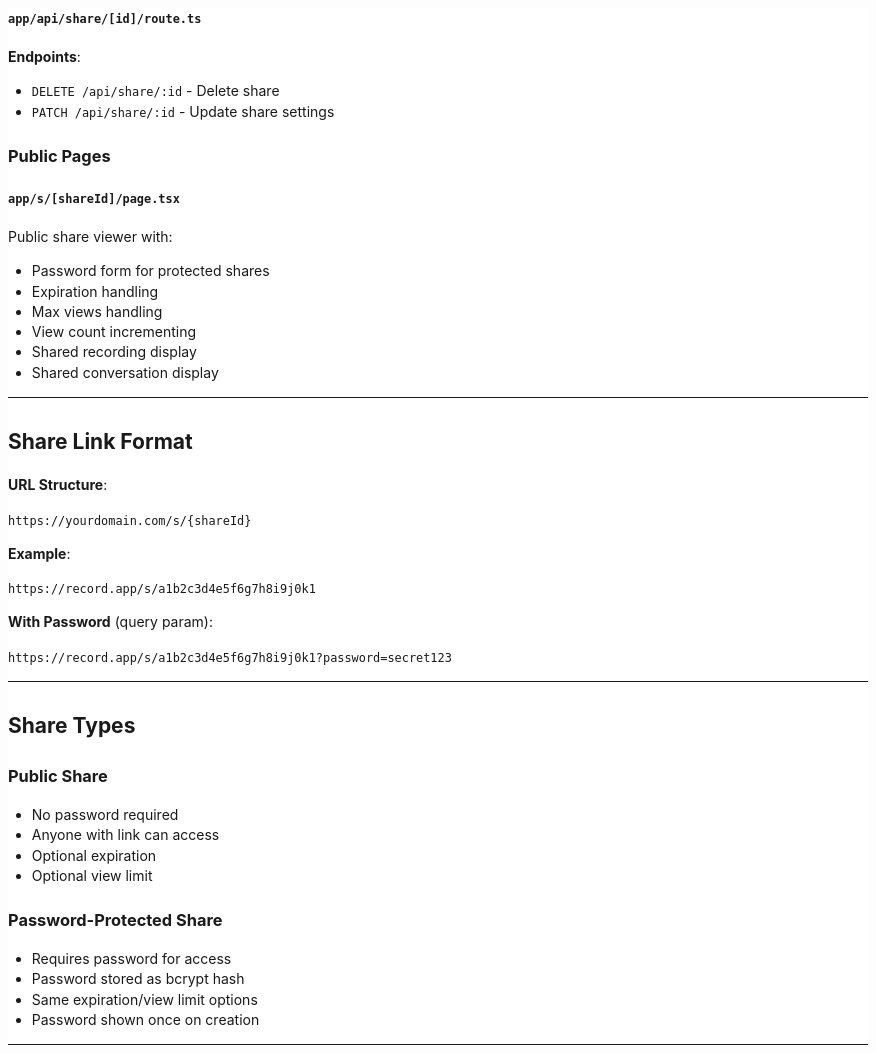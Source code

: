 #### `app/api/share/[id]/route.ts`
**Endpoints**:
- `DELETE /api/share/:id` - Delete share
- `PATCH /api/share/:id` - Update share settings

### Public Pages

#### `app/s/[shareId]/page.tsx`
Public share viewer with:
- Password form for protected shares
- Expiration handling
- Max views handling
- View count incrementing
- Shared recording display
- Shared conversation display

---

## Share Link Format

**URL Structure**:
```
https://yourdomain.com/s/{shareId}
```

**Example**:
```
https://record.app/s/a1b2c3d4e5f6g7h8i9j0k1
```

**With Password** (query param):
```
https://record.app/s/a1b2c3d4e5f6g7h8i9j0k1?password=secret123
```

---

## Share Types

### Public Share
- No password required
- Anyone with link can access
- Optional expiration
- Optional view limit

### Password-Protected Share
- Requires password for access
- Password stored as bcrypt hash
- Same expiration/view limit options
- Password shown once on creation

---
